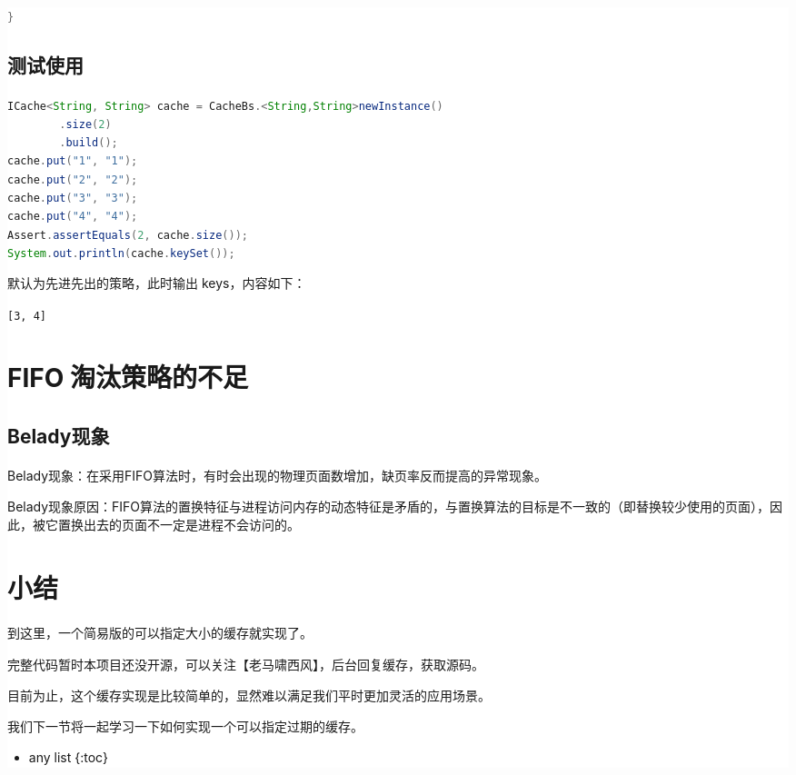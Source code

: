 ```java
}
```

## 测试使用

```java
ICache<String, String> cache = CacheBs.<String,String>newInstance()
        .size(2)
        .build();
cache.put("1", "1");
cache.put("2", "2");
cache.put("3", "3");
cache.put("4", "4");
Assert.assertEquals(2, cache.size());
System.out.println(cache.keySet());
```

默认为先进先出的策略，此时输出 keys，内容如下：

```
[3, 4]
```

# FIFO 淘汰策略的不足

## Belady现象

Belady现象：在采用FIFO算法时，有时会出现的物理页面数增加，缺页率反而提高的异常现象。

Belady现象原因：FIFO算法的置换特征与进程访问内存的动态特征是矛盾的，与置换算法的目标是不一致的（即替换较少使用的页面），因此，被它置换出去的页面不一定是进程不会访问的。

# 小结

到这里，一个简易版的可以指定大小的缓存就实现了。

完整代码暂时本项目还没开源，可以关注【老马啸西风】，后台回复缓存，获取源码。

目前为止，这个缓存实现是比较简单的，显然难以满足我们平时更加灵活的应用场景。

我们下一节将一起学习一下如何实现一个可以指定过期的缓存。

* any list
{:toc}